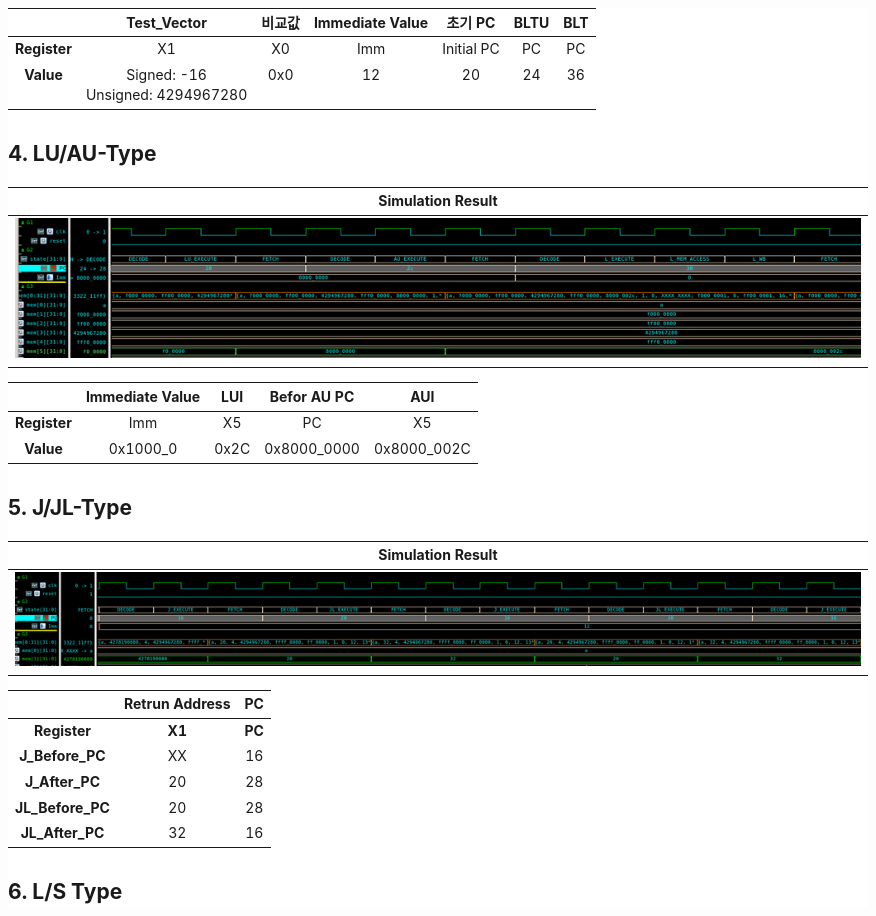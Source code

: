|    &nbsp;    |             Test_Vector             | 비교값 | Immediate Value |  초기 PC   | BLTU  |  BLT  |
| :----------: | :---------------------------------: | :----: | :-------------: | :--------: | :---: | :---: |
| **Register** |                 X1                  |   X0   |       Imm       | Initial PC |  PC   |  PC   |
|  **Value**   | Signed: -16<br>Unsigned: 4294967280 |  0x0   |       12        |     20     |  24   |  36   |

## 4. LU/AU-Type

|              Simulation Result              |
| :-----------------------------------------: |
| <img src="./img/시뮬레이션_검증/LU_AU.png"> |

|    &nbsp;    | Immediate Value |  LUI  | Befor AU PC |     AUI     |
| :----------: | :-------------: | :---: | :---------: | :---------: |
| **Register** |       Imm       |  X5   |     PC      |     X5      |
|  **Value**   |    0x1000_0     | 0x2C  | 0x8000_0000 | 0x8000_002C |

## 5. J/JL-Type

|                Simulation Result                |
| :---------------------------------------------: |
| <img src="./img/시뮬레이션_검증/J_JL_Type.png"> |

|      &nbsp;      | Retrun Address |   PC   |
| :--------------: | :------------: | :----: |
|   **Register**   |     **X1**     | **PC** |
| **J_Before_PC**  |       XX       |   16   |
|  **J_After_PC**  |       20       |   28   |
| **JL_Before_PC** |       20       |   28   |
| **JL_After_PC**  |       32       |   16   |

## 6. L/S Type
